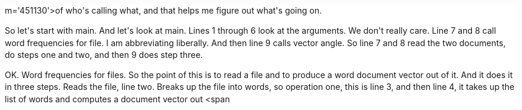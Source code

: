   m='451130'>of</span> <span m='451290'>who's</span> <span
  m='451580'>calling</span> <span m='451910'>what,</span> <span
  m='452580'>and</span> <span m='452810'>that</span> <span
  m='452970'>helps</span> <span m='453180'>me</span> <span
  m='453320'>figure</span> <span m='453600'>out</span> <span
  m='453990'>what's</span> <span m='454280'>going</span> <span
  m='454530'>on.</span> </p><p><span m='457380'>So</span> <span
  m='457450'>let's</span> <span m='457610'>start</span> <span
  m='457860'>with</span> <span m='457950'>main.</span> <span
  m='464230'>And</span> <span m='464380'>let's</span> <span
  m='464570'>look</span> <span m='464730'>at</span> <span
  m='464840'>main.</span> <span m='466140'>Lines</span> <span
  m='466570'>1</span> <span m='466860'>through</span> <span m='467070'>6</span>
  <span m='468180'>look</span> <span m='468420'>at</span> <span
  m='468530'>the</span> <span m='468620'>arguments.</span> <span
  m='469150'>We</span> <span m='469260'>don't</span> <span
  m='469420'>really</span> <span m='469630'>care.</span> <span
  m='471040'>Line</span> <span m='471440'>7</span> <span m='472120'>and</span>
  <span m='472300'>8</span> <span m='472540'>call</span> <span
  m='472980'>word</span> <span m='473240'>frequencies</span> <span
  m='473890'>for</span> <span m='474090'>file.</span> <span m='481520'>I</span>
  <span m='482510'>am</span> <span m='482830'>abbreviating</span> <span
  m='483460'>liberally.</span> <span m='484770'>And</span> <span
  m='485270'>then</span> <span m='485710'>line</span> <span m='489890'>9</span>
  <span m='490230'>calls</span> <span m='490550'>vector</span> <span
  m='490930'>angle.</span> <span m='491950'>So</span> <span
  m='492740'>line</span> <span m='494260'>7</span> <span m='494620'>and</span>
  <span m='494770'>8</span> <span m='495150'>read</span> <span
  m='495490'>the</span> <span m='495850'>two</span> <span
  m='496000'>documents,</span> <span m='497210'>do</span> <span
  m='497390'>steps</span> <span m='497770'>one</span> <span
  m='498010'>and</span> <span m='498170'>two,</span> <span m='498680'>and</span>
  <span m='498900'>then</span> <span m='499150'>9</span> <span
  m='499495'>does</span> <span m='499840'>step</span> <span
  m='500140'>three.</span> </p><p><span m='511010'>OK.</span> <span
  m='511700'>Word</span> <span m='512010'>frequencies</span> <span
  m='512570'>for</span> <span m='512740'>files.</span> <span
  m='513220'>So</span> <span m='513370'>the</span> <span m='513510'>point</span>
  <span m='513760'>of</span> <span m='513900'>this</span> <span
  m='514140'>is</span> <span m='514390'>to</span> <span m='514500'>read</span>
  <span m='515190'>a</span> <span m='515270'>file</span> <span
  m='515679'>and</span> <span m='515850'>to</span> <span
  m='515970'>produce</span> <span m='516840'>a</span> <span
  m='517809'>word</span> <span m='518559'>document</span> <span
  m='519220'>vector</span> <span m='519870'>out</span> <span
  m='520030'>of</span> <span m='520130'>it.</span> <span m='521100'>And</span>
  <span m='522780'>it</span> <span m='522919'>does</span> <span
  m='523169'>it</span> <span m='523360'>in</span> <span m='523860'>three</span>
  <span m='524080'>steps.</span> <span m='525370'>Reads</span> <span
  m='525710'>the</span> <span m='525820'>file,</span> <span
  m='526320'>line</span> <span m='526670'>two.</span> <span
  m='528840'>Breaks</span> <span m='529340'>up</span> <span
  m='529790'>the</span> <span m='529920'>file</span> <span
  m='530170'>into</span> <span m='530420'>words,</span> <span
  m='531190'>so</span> <span m='531370'>operation</span> <span
  m='531930'>one,</span> <span m='532300'>this</span> <span m='532520'>is</span>
  <span m='532670'>line 3,</span> <span m='533045'>and</span> <span
  m='533420'>then</span> <span m='534200'>line</span> <span m='534500'>4,</span>
  <span m='534850'>it</span> <span m='534950'>takes</span> <span
  m='535310'>up</span> <span m='535350'>the</span> <span m='535440'>list</span>
  <span m='535740'>of</span> <span m='535870'>words</span> <span
  m='536170'>and</span> <span m='536320'>computes</span> <span
  m='536690'>a</span> <span m='536760'>document</span> <span
  m='537170'>vector</span> <span m='537480'>out</span> <span